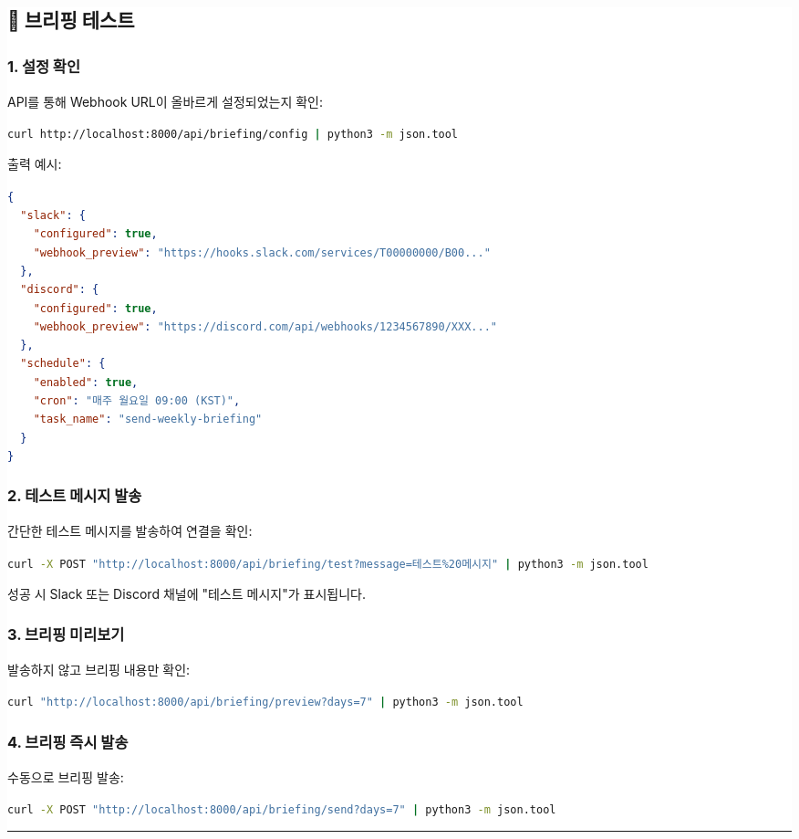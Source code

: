 
## 🧪 브리핑 테스트

### 1. 설정 확인

API를 통해 Webhook URL이 올바르게 설정되었는지 확인:

```bash
curl http://localhost:8000/api/briefing/config | python3 -m json.tool
```

출력 예시:
```json
{
  "slack": {
    "configured": true,
    "webhook_preview": "https://hooks.slack.com/services/T00000000/B00..."
  },
  "discord": {
    "configured": true,
    "webhook_preview": "https://discord.com/api/webhooks/1234567890/XXX..."
  },
  "schedule": {
    "enabled": true,
    "cron": "매주 월요일 09:00 (KST)",
    "task_name": "send-weekly-briefing"
  }
}
```

### 2. 테스트 메시지 발송

간단한 테스트 메시지를 발송하여 연결을 확인:

```bash
curl -X POST "http://localhost:8000/api/briefing/test?message=테스트%20메시지" | python3 -m json.tool
```

성공 시 Slack 또는 Discord 채널에 "테스트 메시지"가 표시됩니다.

### 3. 브리핑 미리보기

발송하지 않고 브리핑 내용만 확인:

```bash
curl "http://localhost:8000/api/briefing/preview?days=7" | python3 -m json.tool
```

### 4. 브리핑 즉시 발송

수동으로 브리핑 발송:

```bash
curl -X POST "http://localhost:8000/api/briefing/send?days=7" | python3 -m json.tool
```

---